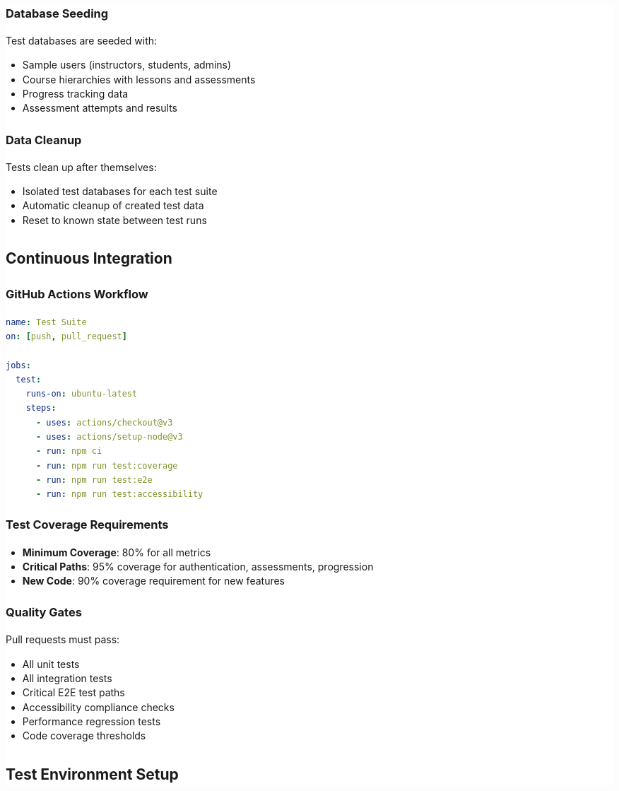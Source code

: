 ### Database Seeding

Test databases are seeded with:
- Sample users (instructors, students, admins)
- Course hierarchies with lessons and assessments
- Progress tracking data
- Assessment attempts and results

### Data Cleanup

Tests clean up after themselves:
- Isolated test databases for each test suite
- Automatic cleanup of created test data
- Reset to known state between test runs

## Continuous Integration

### GitHub Actions Workflow

```yaml
name: Test Suite
on: [push, pull_request]

jobs:
  test:
    runs-on: ubuntu-latest
    steps:
      - uses: actions/checkout@v3
      - uses: actions/setup-node@v3
      - run: npm ci
      - run: npm run test:coverage
      - run: npm run test:e2e
      - run: npm run test:accessibility
```

### Test Coverage Requirements

- **Minimum Coverage**: 80% for all metrics
- **Critical Paths**: 95% coverage for authentication, assessments, progression
- **New Code**: 90% coverage requirement for new features

### Quality Gates

Pull requests must pass:
- All unit tests
- All integration tests
- Critical E2E test paths
- Accessibility compliance checks
- Performance regression tests
- Code coverage thresholds

## Test Environment Setup
